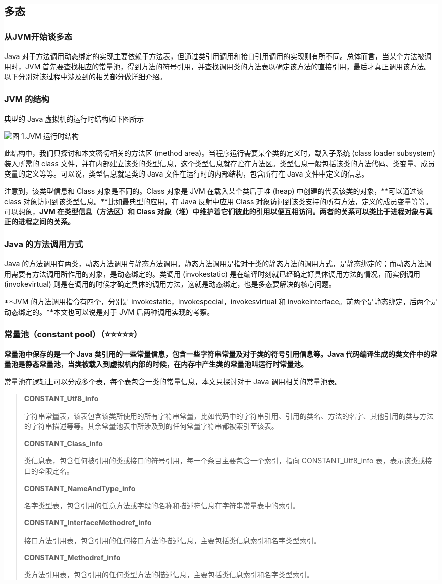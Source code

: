 
多态
---

### 从JVM开始谈多态

Java 对于方法调用动态绑定的实现主要依赖于方法表，但通过类引用调用和接口引用调用的实现则有所不同。总体而言，当某个方法被调用时，JVM 首先要查找相应的常量池，得到方法的符号引用，并查找调用类的方法表以确定该方法的直接引用，最后才真正调用该方法。以下分别对该过程中涉及到的相关部分做详细介绍。

### JVM 的结构

典型的 Java 虚拟机的运行时结构如下图所示

![图 1.JVM 运行时结构](https://www.ibm.com/developerworks/cn/java/j-lo-polymorph/image003.jpg)

此结构中，我们只探讨和本文密切相关的方法区 (method area)。当程序运行需要某个类的定义时，载入子系统 (class loader subsystem) 装入所需的 class 文件，并在内部建立该类的类型信息，这个类型信息就存贮在方法区。类型信息一般包括该类的方法代码、类变量、成员变量的定义等等。可以说，类型信息就是类的 Java 文件在运行时的内部结构，包含所有在 Java 文件中定义的信息。

注意到，该类型信息和 Class 对象是不同的。Class 对象是 JVM 在载入某个类后于堆 (heap) 中创建的代表该类的对象，**可以通过该 class 对象访问到该类型信息。**比如最典型的应用，在 Java 反射中应用 Class 对象访问到该类支持的所有方法，定义的成员变量等等。可以想象，**JVM 在类型信息（方法区）和 Class 对象（堆）中维护着它们彼此的引用以便互相访问。两者的关系可以类比于进程对象与真正的进程之间的关系。**

### Java 的方法调用方式

Java 的方法调用有两类，动态方法调用与静态方法调用。静态方法调用是指对于类的静态方法的调用方式，是静态绑定的；而动态方法调用需要有方法调用所作用的对象，是动态绑定的。类调用 (invokestatic) 是在编译时刻就已经确定好具体调用方法的情况，而实例调用 (invokevirtual) 则是在调用的时候才确定具体的调用方法，这就是动态绑定，也是多态要解决的核心问题。

**JVM 的方法调用指令有四个，分别是 invokestatic，invokespecial，invokesvirtual 和 invokeinterface。前两个是静态绑定，后两个是动态绑定的。**本文也可以说是对于 JVM 后两种调用实现的考察。

### 常量池（constant pool）（⭐⭐⭐⭐⭐）

**常量池中保存的是一个 Java 类引用的一些常量信息，包含一些字符串常量及对于类的符号引用信息等。Java 代码编译生成的类文件中的常量池是静态常量池，当类被载入到虚拟机内部的时候，在内存中产生类的常量池叫运行时常量池。**

常量池在逻辑上可以分成多个表，每个表包含一类的常量信息，本文只探讨对于 Java 调用相关的常量池表。

> **CONSTANT_Utf8_info**
>
> 字符串常量表，该表包含该类所使用的所有字符串常量，比如代码中的字符串引用、引用的类名、方法的名字、其他引用的类与方法的字符串描述等等。其余常量池表中所涉及到的任何常量字符串都被索引至该表。
>
> 
>
> **CONSTANT_Class_info**
>
> 类信息表，包含任何被引用的类或接口的符号引用，每一个条目主要包含一个索引，指向 CONSTANT_Utf8_info 表，表示该类或接口的全限定名。
>
> 
>
> **CONSTANT_NameAndType_info**
>
> 名字类型表，包含引用的任意方法或字段的名称和描述符信息在字符串常量表中的索引。
>
> 
>
> **CONSTANT_InterfaceMethodref_info**
>
> 接口方法引用表，包含引用的任何接口方法的描述信息，主要包括类信息索引和名字类型索引。
>
> 
>
> **CONSTANT_Methodref_info**
>
> 类方法引用表，包含引用的任何类型方法的描述信息，主要包括类信息索引和名字类型索引。
>
